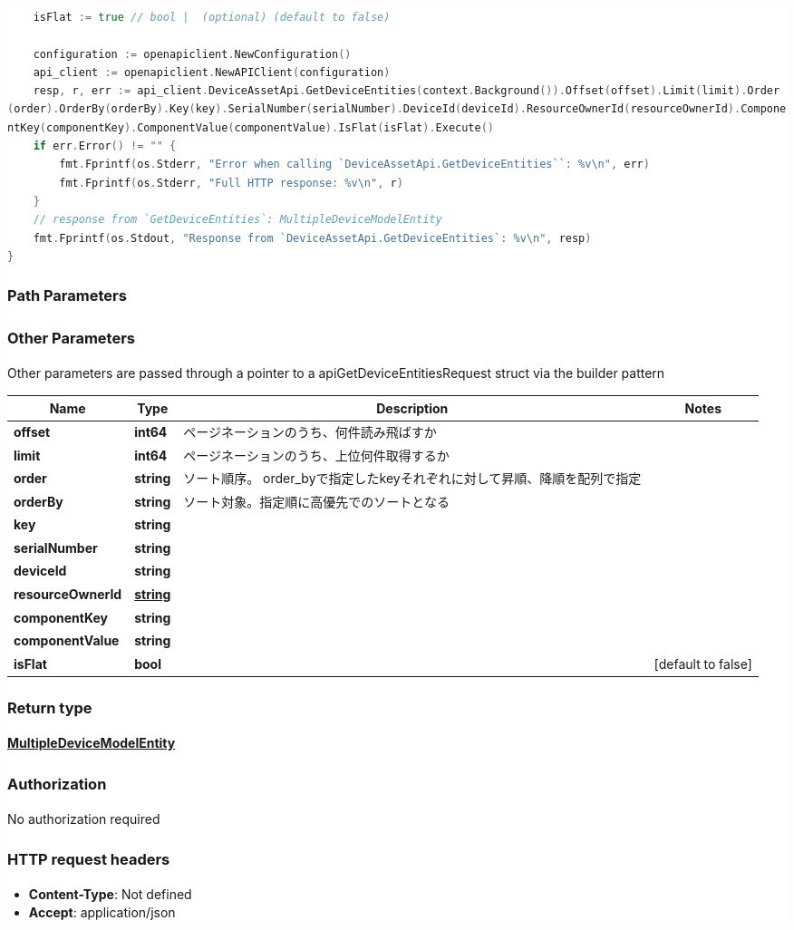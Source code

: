 ```go
    isFlat := true // bool |  (optional) (default to false)

    configuration := openapiclient.NewConfiguration()
    api_client := openapiclient.NewAPIClient(configuration)
    resp, r, err := api_client.DeviceAssetApi.GetDeviceEntities(context.Background()).Offset(offset).Limit(limit).Order(order).OrderBy(orderBy).Key(key).SerialNumber(serialNumber).DeviceId(deviceId).ResourceOwnerId(resourceOwnerId).ComponentKey(componentKey).ComponentValue(componentValue).IsFlat(isFlat).Execute()
    if err.Error() != "" {
        fmt.Fprintf(os.Stderr, "Error when calling `DeviceAssetApi.GetDeviceEntities``: %v\n", err)
        fmt.Fprintf(os.Stderr, "Full HTTP response: %v\n", r)
    }
    // response from `GetDeviceEntities`: MultipleDeviceModelEntity
    fmt.Fprintf(os.Stdout, "Response from `DeviceAssetApi.GetDeviceEntities`: %v\n", resp)
}
```

### Path Parameters



### Other Parameters

Other parameters are passed through a pointer to a apiGetDeviceEntitiesRequest struct via the builder pattern


Name | Type | Description  | Notes
------------- | ------------- | ------------- | -------------
 **offset** | **int64** | ページネーションのうち、何件読み飛ばすか | 
 **limit** | **int64** | ページネーションのうち、上位何件取得するか | 
 **order** | **string** | ソート順序。 order_byで指定したkeyそれぞれに対して昇順、降順を配列で指定 | 
 **orderBy** | **string** | ソート対象。指定順に高優先でのソートとなる | 
 **key** | **string** |  | 
 **serialNumber** | **string** |  | 
 **deviceId** | **string** |  | 
 **resourceOwnerId** | [**string**](string.md) |  | 
 **componentKey** | **string** |  | 
 **componentValue** | **string** |  | 
 **isFlat** | **bool** |  | [default to false]

### Return type

[**MultipleDeviceModelEntity**](MultipleDeviceModelEntity.md)

### Authorization

No authorization required

### HTTP request headers

- **Content-Type**: Not defined
- **Accept**: application/json
